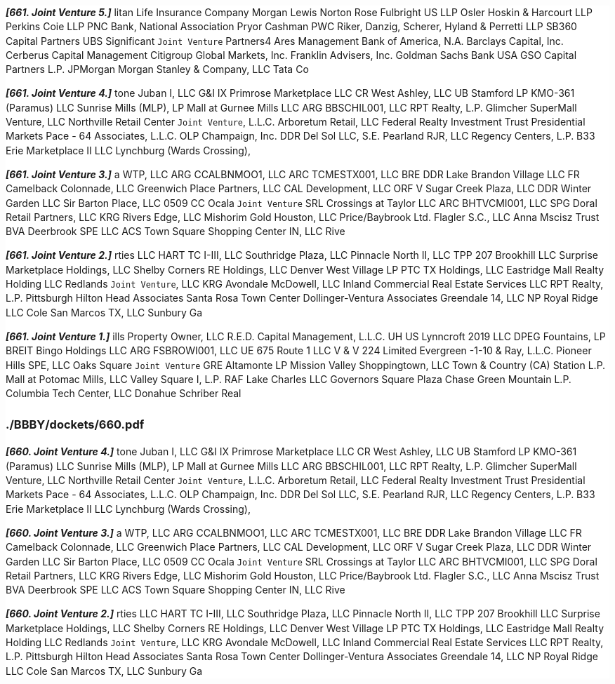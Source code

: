 ***[661. Joint Venture 5.]*** litan Life Insurance Company Morgan Lewis Norton Rose Fulbright US LLP Osler Hoskin & Harcourt LLP Perkins Coie LLP PNC Bank, National Association Pryor Cashman PWC Riker, Danzig, Scherer, Hyland & Perretti LLP SB360 Capital Partners UBS Significant `Joint Venture` Partners4 Ares Management Bank of America, N.A. Barclays Capital, Inc. Cerberus Capital Management Citigroup Global Markets, Inc. Franklin Advisers, Inc. Goldman Sachs Bank USA GSO Capital Partners L.P. JPMorgan Morgan Stanley & Company, LLC Tata Co

***[661. Joint Venture 4.]*** tone Juban I, LLC G&I IX Primrose Marketplace LLC CR West Ashley, LLC UB Stamford LP KMO-361 (Paramus) LLC Sunrise Mills (MLP), LP Mall at Gurnee Mills LLC ARG BBSCHIL001, LLC RPT Realty, L.P. Glimcher SuperMall Venture, LLC Northville Retail Center `Joint Venture`, L.L.C. Arboretum Retail, LLC Federal Realty Investment Trust Presidential Markets Pace - 64 Associates, L.L.C. OLP Champaign, Inc. DDR Del Sol LLC, S.E. Pearland RJR, LLC Regency Centers, L.P. B33 Erie Marketplace II LLC Lynchburg (Wards Crossing),

***[661. Joint Venture 3.]*** a WTP, LLC ARG CCALBNMOO1, LLC ARC TCMESTX001, LLC BRE DDR Lake Brandon Village LLC FR Camelback Colonnade, LLC Greenwich Place Partners, LLC CAL Development, LLC ORF V Sugar Creek Plaza, LLC DDR Winter Garden LLC Sir Barton Place, LLC 0509 CC Ocala `Joint Venture` SRL Crossings at Taylor LLC ARC BHTVCMI001, LLC SPG Doral Retail Partners, LLC KRG Rivers Edge, LLC Mishorim Gold Houston, LLC Price/Baybrook Ltd. Flagler S.C., LLC Anna Mscisz Trust BVA Deerbrook SPE LLC ACS Town Square Shopping Center IN, LLC Rive

***[661. Joint Venture 2.]*** rties LLC HART TC I-III, LLC Southridge Plaza, LLC Pinnacle North II, LLC TPP 207 Brookhill LLC Surprise Marketplace Holdings, LLC Shelby Corners RE Holdings, LLC Denver West Village LP PTC TX Holdings, LLC Eastridge Mall Realty Holding LLC Redlands `Joint Venture`, LLC KRG Avondale McDowell, LLC Inland Commercial Real Estate Services LLC RPT Realty, L.P. Pittsburgh Hilton Head Associates Santa Rosa Town Center Dollinger-Ventura Associates Greendale 14, LLC NP Royal Ridge LLC Cole San Marcos TX, LLC Sunbury Ga

***[661. Joint Venture 1.]*** ills Property Owner, LLC R.E.D. Capital Management, L.L.C. UH US Lynncroft 2019 LLC DPEG Fountains, LP BREIT Bingo Holdings LLC ARG FSBROWI001, LLC UE 675 Route 1 LLC V & V 224 Limited Evergreen -1-10 & Ray, L.L.C. Pioneer Hills SPE, LLC Oaks Square `Joint Venture` GRE Altamonte LP Mission Valley Shoppingtown, LLC Town & Country (CA) Station L.P. Mall at Potomac Mills, LLC Valley Square I, L.P. RAF Lake Charles LLC Governors Square Plaza Chase Green Mountain L.P. Columbia Tech Center, LLC Donahue Schriber Real


### ./BBBY/dockets/660.pdf
***[660. Joint Venture 4.]*** tone Juban I, LLC G&I IX Primrose Marketplace LLC CR West Ashley, LLC UB Stamford LP KMO-361 (Paramus) LLC Sunrise Mills (MLP), LP Mall at Gurnee Mills LLC ARG BBSCHIL001, LLC RPT Realty, L.P. Glimcher SuperMall Venture, LLC Northville Retail Center `Joint Venture`, L.L.C. Arboretum Retail, LLC Federal Realty Investment Trust Presidential Markets Pace - 64 Associates, L.L.C. OLP Champaign, Inc. DDR Del Sol LLC, S.E. Pearland RJR, LLC Regency Centers, L.P. B33 Erie Marketplace II LLC Lynchburg (Wards Crossing),

***[660. Joint Venture 3.]*** a WTP, LLC ARG CCALBNMOO1, LLC ARC TCMESTX001, LLC BRE DDR Lake Brandon Village LLC FR Camelback Colonnade, LLC Greenwich Place Partners, LLC CAL Development, LLC ORF V Sugar Creek Plaza, LLC DDR Winter Garden LLC Sir Barton Place, LLC 0509 CC Ocala `Joint Venture` SRL Crossings at Taylor LLC ARC BHTVCMI001, LLC SPG Doral Retail Partners, LLC KRG Rivers Edge, LLC Mishorim Gold Houston, LLC Price/Baybrook Ltd. Flagler S.C., LLC Anna Mscisz Trust BVA Deerbrook SPE LLC ACS Town Square Shopping Center IN, LLC Rive

***[660. Joint Venture 2.]*** rties LLC HART TC I-III, LLC Southridge Plaza, LLC Pinnacle North II, LLC TPP 207 Brookhill LLC Surprise Marketplace Holdings, LLC Shelby Corners RE Holdings, LLC Denver West Village LP PTC TX Holdings, LLC Eastridge Mall Realty Holding LLC Redlands `Joint Venture`, LLC KRG Avondale McDowell, LLC Inland Commercial Real Estate Services LLC RPT Realty, L.P. Pittsburgh Hilton Head Associates Santa Rosa Town Center Dollinger-Ventura Associates Greendale 14, LLC NP Royal Ridge LLC Cole San Marcos TX, LLC Sunbury Ga
